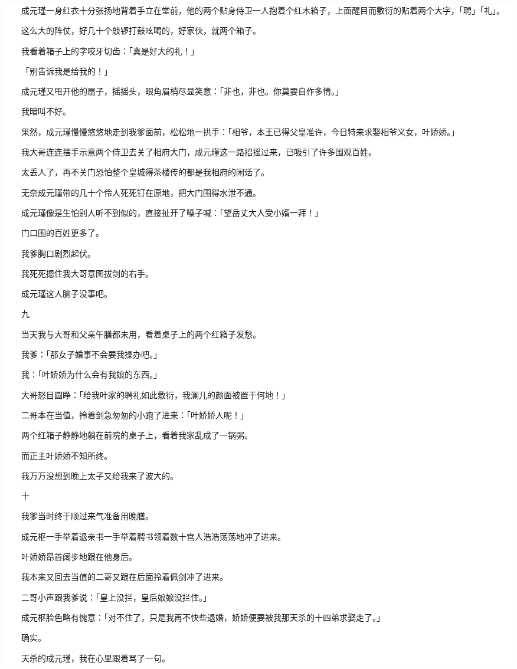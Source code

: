 &emsp;&emsp;成元瑾一身红衣十分张扬地背着手立在堂前，他的两个贴身侍卫一人抱着个红木箱子，上面醒目而敷衍的贴着两个大字，「聘」「礼」。  
  
&emsp;&emsp;这么大的阵仗，好几十个敲锣打鼓吆喝的，好家伙，就两个箱子。  
  
&emsp;&emsp;我看着箱子上的字咬牙切齿：「真是好大的礼！」  
  
&emsp;&emsp;「别告诉我是给我的！」  
  
&emsp;&emsp;成元瑾又甩开他的扇子，摇摇头，眼角眉梢尽显笑意：「非也，非也。你莫要自作多情。」  
  
&emsp;&emsp;我暗叫不好。  
  
&emsp;&emsp;果然，成元瑾慢慢悠悠地走到我爹面前，松松地一拱手：「相爷，本王已得父皇准许，今日特来求娶相爷义女，叶娇娇。」  
  
&emsp;&emsp;我大哥连连摆手示意两个侍卫去关了相府大门，成元瑾这一路招摇过来，已吸引了许多围观百姓。  
  
&emsp;&emsp;太丢人了，再不关门恐怕整个皇城得茶楼传的都是我相府的闲话了。  
  
&emsp;&emsp;无奈成元瑾带的几十个伶人死死钉在原地，把大门围得水泄不通。  
  
&emsp;&emsp;成元瑾像是生怕别人听不到似的，直接扯开了嗓子喊：「望岳丈大人受小婿一拜！」  
  
&emsp;&emsp;门口围的百姓更多了。  
  
&emsp;&emsp;我爹胸口剧烈起伏。  
  
&emsp;&emsp;我死死摁住我大哥意图拔剑的右手。  
  
&emsp;&emsp;成元瑾这人脑子没事吧。  
  
&emsp;&emsp;九  
  
&emsp;&emsp;当天我与大哥和父亲午膳都未用，看着桌子上的两个红箱子发愁。  
  
&emsp;&emsp;我爹：「那女子婚事不会要我操办吧。」  
  
&emsp;&emsp;我：「叶娇娇为什么会有我娘的东西。」  
  
&emsp;&emsp;大哥怒目圆睁：「给我叶家的聘礼如此敷衍，我澜儿的颜面被置于何地！」  
  
&emsp;&emsp;二哥本在当值，拎着剑急匆匆的小跑了进来：「叶娇娇人呢！」  
  
&emsp;&emsp;两个红箱子静静地躺在前院的桌子上，看着我家乱成了一锅粥。  
  
&emsp;&emsp;而正主叶娇娇不知所终。  
  
&emsp;&emsp;我万万没想到晚上太子又给我来了波大的。  
  
&emsp;&emsp;十  
  
&emsp;&emsp;我爹当时终于顺过来气准备用晚膳。  
  
&emsp;&emsp;成元枢一手举着退亲书一手举着聘书领着数十宫人浩浩荡荡地冲了进来。  
  
&emsp;&emsp;叶娇娇昂首阔步地跟在他身后。  
  
&emsp;&emsp;我本来又回去当值的二哥又跟在后面拎着佩剑冲了进来。  
  
&emsp;&emsp;二哥小声跟我爹说：「皇上没拦，皇后娘娘没拦住。」  
  
&emsp;&emsp;成元枢脸色略有愧意：「对不住了，只是我再不快些退婚，娇娇便要被我那天杀的十四弟求娶走了。」  
  
&emsp;&emsp;确实。  
  
&emsp;&emsp;天杀的成元瑾，我在心里跟着骂了一句。  
  